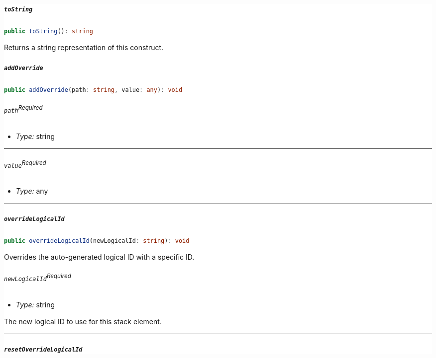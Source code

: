 
##### `toString` <a name="toString" id="@cdktf/provider-github.actionsRepositoryPermissions.ActionsRepositoryPermissions.toString"></a>

```typescript
public toString(): string
```

Returns a string representation of this construct.

##### `addOverride` <a name="addOverride" id="@cdktf/provider-github.actionsRepositoryPermissions.ActionsRepositoryPermissions.addOverride"></a>

```typescript
public addOverride(path: string, value: any): void
```

###### `path`<sup>Required</sup> <a name="path" id="@cdktf/provider-github.actionsRepositoryPermissions.ActionsRepositoryPermissions.addOverride.parameter.path"></a>

- *Type:* string

---

###### `value`<sup>Required</sup> <a name="value" id="@cdktf/provider-github.actionsRepositoryPermissions.ActionsRepositoryPermissions.addOverride.parameter.value"></a>

- *Type:* any

---

##### `overrideLogicalId` <a name="overrideLogicalId" id="@cdktf/provider-github.actionsRepositoryPermissions.ActionsRepositoryPermissions.overrideLogicalId"></a>

```typescript
public overrideLogicalId(newLogicalId: string): void
```

Overrides the auto-generated logical ID with a specific ID.

###### `newLogicalId`<sup>Required</sup> <a name="newLogicalId" id="@cdktf/provider-github.actionsRepositoryPermissions.ActionsRepositoryPermissions.overrideLogicalId.parameter.newLogicalId"></a>

- *Type:* string

The new logical ID to use for this stack element.

---

##### `resetOverrideLogicalId` <a name="resetOverrideLogicalId" id="@cdktf/provider-github.actionsRepositoryPermissions.ActionsRepositoryPermissions.resetOverrideLogicalId"></a>
